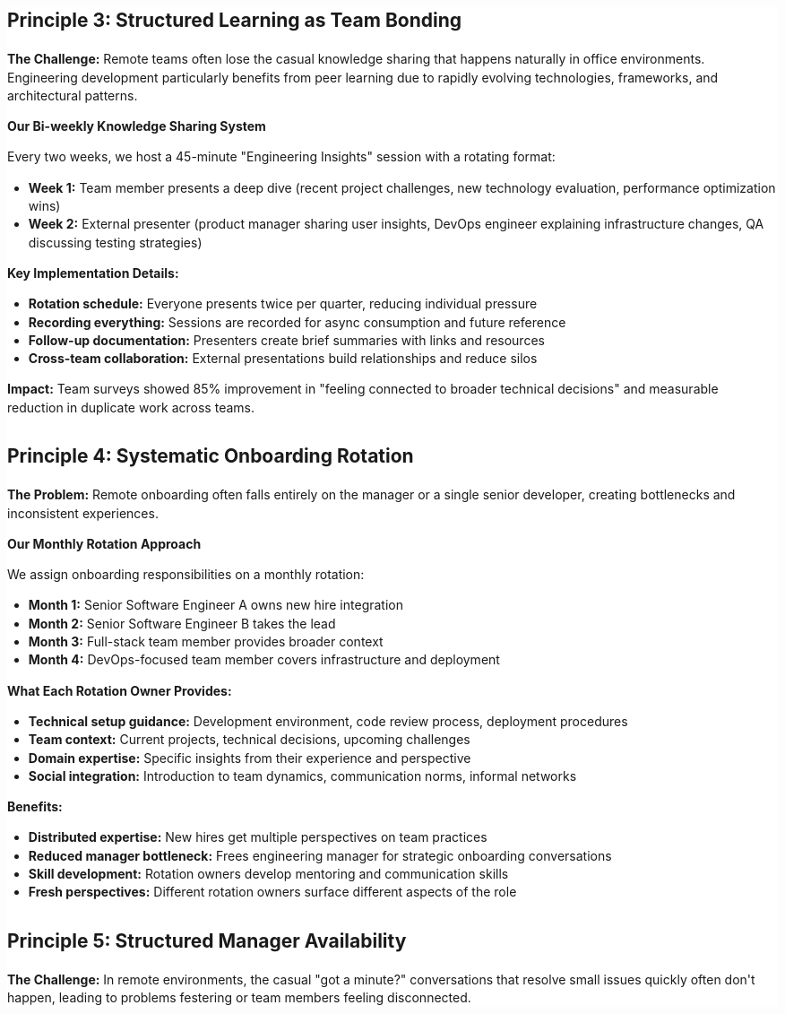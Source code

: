 ## Principle 3: Structured Learning as Team Bonding

**The Challenge:** Remote teams often lose the casual knowledge sharing that happens naturally in office environments. Engineering development particularly benefits from peer learning due to rapidly evolving technologies, frameworks, and architectural patterns.

**Our Bi-weekly Knowledge Sharing System**

Every two weeks, we host a 45-minute "Engineering Insights" session with a rotating format:

- **Week 1:** Team member presents a deep dive (recent project challenges, new technology evaluation, performance optimization wins)
- **Week 2:** External presenter (product manager sharing user insights, DevOps engineer explaining infrastructure changes, QA discussing testing strategies)

**Key Implementation Details:**
- **Rotation schedule:** Everyone presents twice per quarter, reducing individual pressure
- **Recording everything:** Sessions are recorded for async consumption and future reference
- **Follow-up documentation:** Presenters create brief summaries with links and resources
- **Cross-team collaboration:** External presentations build relationships and reduce silos

**Impact:** Team surveys showed 85% improvement in "feeling connected to broader technical decisions" and measurable reduction in duplicate work across teams.

## Principle 4: Systematic Onboarding Rotation

**The Problem:** Remote onboarding often falls entirely on the manager or a single senior developer, creating bottlenecks and inconsistent experiences.

**Our Monthly Rotation Approach**

We assign onboarding responsibilities on a monthly rotation:

- **Month 1:** Senior Software Engineer A owns new hire integration
- **Month 2:** Senior Software Engineer B takes the lead
- **Month 3:** Full-stack team member provides broader context
- **Month 4:** DevOps-focused team member covers infrastructure and deployment

**What Each Rotation Owner Provides:**
- **Technical setup guidance:** Development environment, code review process, deployment procedures
- **Team context:** Current projects, technical decisions, upcoming challenges
- **Domain expertise:** Specific insights from their experience and perspective
- **Social integration:** Introduction to team dynamics, communication norms, informal networks

**Benefits:**
- **Distributed expertise:** New hires get multiple perspectives on team practices
- **Reduced manager bottleneck:** Frees engineering manager for strategic onboarding conversations
- **Skill development:** Rotation owners develop mentoring and communication skills
- **Fresh perspectives:** Different rotation owners surface different aspects of the role

## Principle 5: Structured Manager Availability

**The Challenge:** In remote environments, the casual "got a minute?" conversations that resolve small issues quickly often don't happen, leading to problems festering or team members feeling disconnected.
